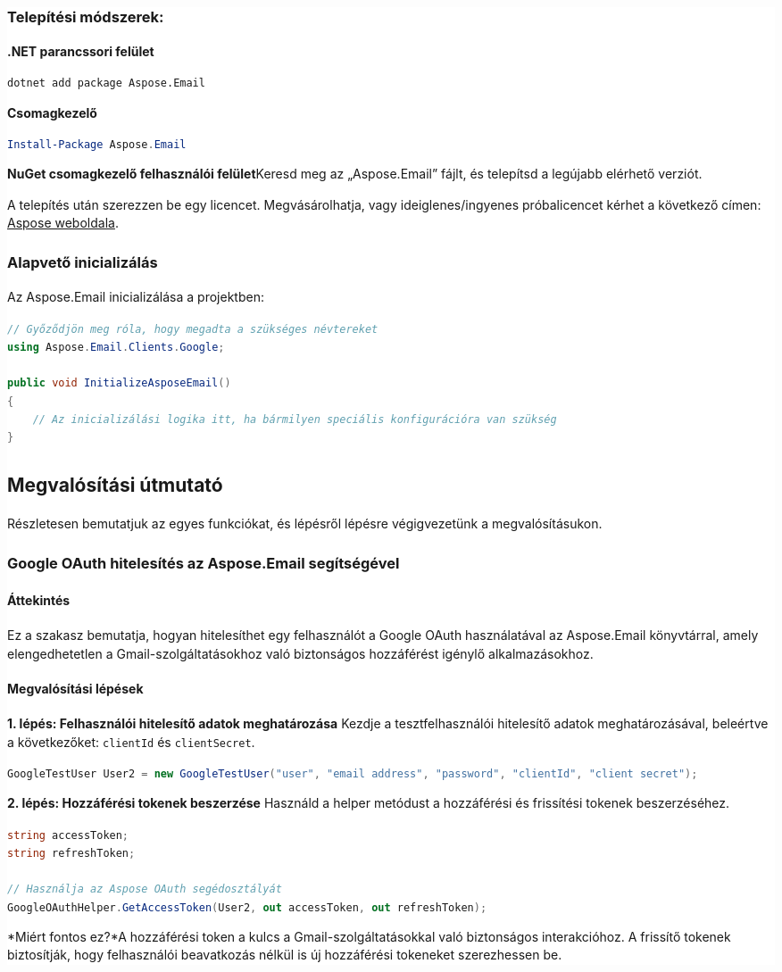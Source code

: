 ### Telepítési módszerek:

**.NET parancssori felület**
```bash
dotnet add package Aspose.Email
```

**Csomagkezelő**
```powershell
Install-Package Aspose.Email
```

**NuGet csomagkezelő felhasználói felület**Keresd meg az „Aspose.Email” fájlt, és telepítsd a legújabb elérhető verziót.

A telepítés után szerezzen be egy licencet. Megvásárolhatja, vagy ideiglenes/ingyenes próbalicencet kérhet a következő címen: [Aspose weboldala](https://purchase.aspose.com/buy).

### Alapvető inicializálás
Az Aspose.Email inicializálása a projektben:

```csharp
// Győződjön meg róla, hogy megadta a szükséges névtereket
using Aspose.Email.Clients.Google;

public void InitializeAsposeEmail()
{
    // Az inicializálási logika itt, ha bármilyen speciális konfigurációra van szükség
}
```

## Megvalósítási útmutató
Részletesen bemutatjuk az egyes funkciókat, és lépésről lépésre végigvezetünk a megvalósításukon.

### Google OAuth hitelesítés az Aspose.Email segítségével

#### Áttekintés
Ez a szakasz bemutatja, hogyan hitelesíthet egy felhasználót a Google OAuth használatával az Aspose.Email könyvtárral, amely elengedhetetlen a Gmail-szolgáltatásokhoz való biztonságos hozzáférést igénylő alkalmazásokhoz.

#### Megvalósítási lépések
**1. lépés: Felhasználói hitelesítő adatok meghatározása**
Kezdje a tesztfelhasználói hitelesítő adatok meghatározásával, beleértve a következőket: `clientId` és `clientSecret`.

```csharp
GoogleTestUser User2 = new GoogleTestUser("user", "email address", "password", "clientId", "client secret");
```

**2. lépés: Hozzáférési tokenek beszerzése**
Használd a helper metódust a hozzáférési és frissítési tokenek beszerzéséhez.

```csharp
string accessToken;
string refreshToken;

// Használja az Aspose OAuth segédosztályát
GoogleOAuthHelper.GetAccessToken(User2, out accessToken, out refreshToken);
```
*Miért fontos ez?*A hozzáférési token a kulcs a Gmail-szolgáltatásokkal való biztonságos interakcióhoz. A frissítő tokenek biztosítják, hogy felhasználói beavatkozás nélkül is új hozzáférési tokeneket szerezhessen be.
